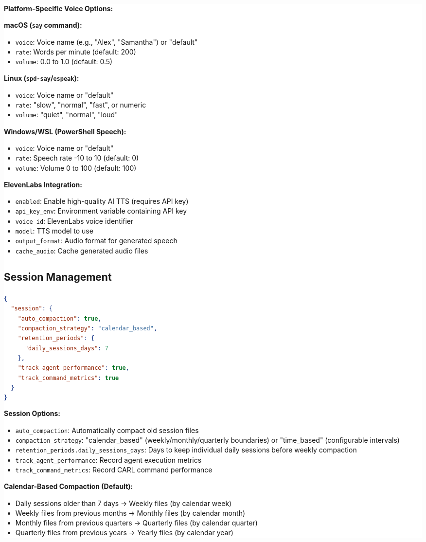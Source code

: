**Platform-Specific Voice Options:**

**macOS (`say` command):**
- `voice`: Voice name (e.g., "Alex", "Samantha") or "default"
- `rate`: Words per minute (default: 200)
- `volume`: 0.0 to 1.0 (default: 0.5)

**Linux (`spd-say`/`espeak`):**
- `voice`: Voice name or "default"
- `rate`: "slow", "normal", "fast", or numeric
- `volume`: "quiet", "normal", "loud"

**Windows/WSL (PowerShell Speech):**
- `voice`: Voice name or "default" 
- `rate`: Speech rate -10 to 10 (default: 0)
- `volume`: Volume 0 to 100 (default: 100)

**ElevenLabs Integration:**
- `enabled`: Enable high-quality AI TTS (requires API key)
- `api_key_env`: Environment variable containing API key
- `voice_id`: ElevenLabs voice identifier
- `model`: TTS model to use
- `output_format`: Audio format for generated speech
- `cache_audio`: Cache generated audio files

## Session Management

```json
{
  "session": {
    "auto_compaction": true,
    "compaction_strategy": "calendar_based",
    "retention_periods": {
      "daily_sessions_days": 7
    },
    "track_agent_performance": true,
    "track_command_metrics": true
  }
}
```

**Session Options:**
- `auto_compaction`: Automatically compact old session files
- `compaction_strategy`: "calendar_based" (weekly/monthly/quarterly boundaries) or "time_based" (configurable intervals)
- `retention_periods.daily_sessions_days`: Days to keep individual daily sessions before weekly compaction
- `track_agent_performance`: Record agent execution metrics
- `track_command_metrics`: Record CARL command performance

**Calendar-Based Compaction (Default):**
- Daily sessions older than 7 days → Weekly files (by calendar week)
- Weekly files from previous months → Monthly files (by calendar month)
- Monthly files from previous quarters → Quarterly files (by calendar quarter)  
- Quarterly files from previous years → Yearly files (by calendar year)
